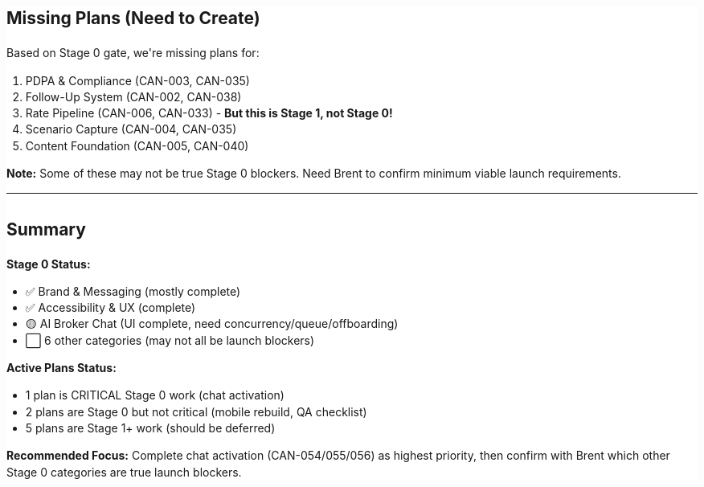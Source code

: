 
## Missing Plans (Need to Create)

Based on Stage 0 gate, we're missing plans for:
1. PDPA & Compliance (CAN-003, CAN-035)
2. Follow-Up System (CAN-002, CAN-038)  
3. Rate Pipeline (CAN-006, CAN-033) - **But this is Stage 1, not Stage 0!**
4. Scenario Capture (CAN-004, CAN-035)
5. Content Foundation (CAN-005, CAN-040)

**Note:** Some of these may not be true Stage 0 blockers. Need Brent to confirm minimum viable launch requirements.

---

## Summary

**Stage 0 Status:**
- ✅ Brand & Messaging (mostly complete)
- ✅ Accessibility & UX (complete)
- 🟡 AI Broker Chat (UI complete, need concurrency/queue/offboarding)
- ⬜ 6 other categories (may not all be launch blockers)

**Active Plans Status:**
- 1 plan is CRITICAL Stage 0 work (chat activation)
- 2 plans are Stage 0 but not critical (mobile rebuild, QA checklist)
- 5 plans are Stage 1+ work (should be deferred)

**Recommended Focus:**
Complete chat activation (CAN-054/055/056) as highest priority, then confirm with Brent which other Stage 0 categories are true launch blockers.
